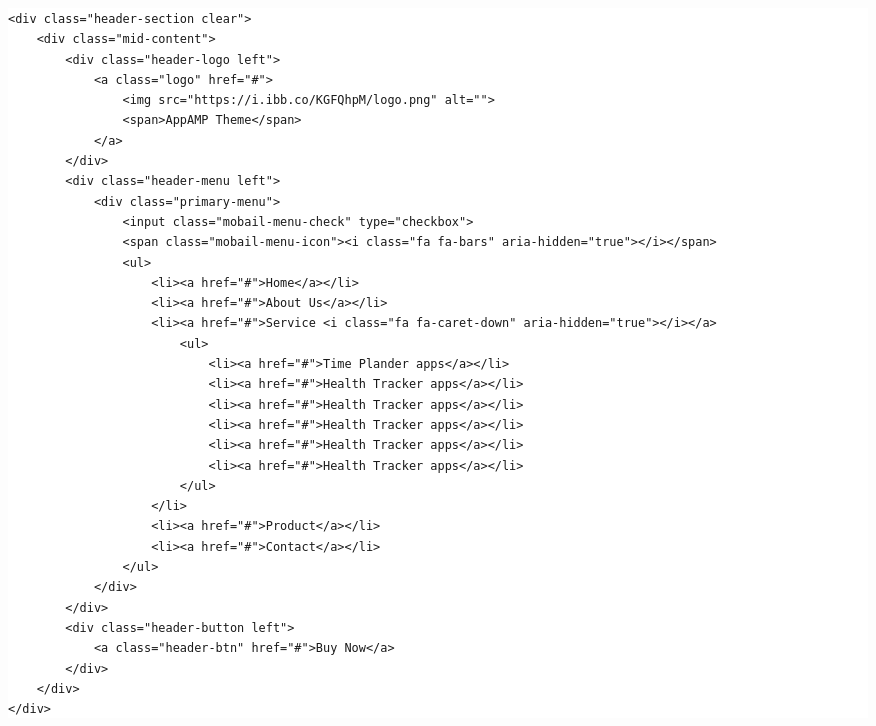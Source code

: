 <!DOCTYPE html>
<html lang="en">
<head>
    <meta charset="UTF-8">
    <meta name="viewport" content="width=device-width, initial-scale=1.0">
    <title>Document</title>
    <link href="https://fonts.googleapis.com/css2?family=Work+Sans:ital,wght@0,200;0,300;0,400;0,500;0,600;0,700;0,800;0,900;1,200;1,300;1,400;1,500;1,600;1,700;1,900&display=swap" rel="stylesheet"> 
    <link rel="stylesheet" href="https://cdnjs.cloudflare.com/ajax/libs/font-awesome/4.7.0/css/font-awesome.min.css">
    <link rel="stylesheet" href="style.css">
    <link rel="stylesheet" href="./responsive.css">
</head>
<body>
    
    <div class="header-section clear">
        <div class="mid-content">
            <div class="header-logo left">
                <a class="logo" href="#">
                    <img src="https://i.ibb.co/KGFQhpM/logo.png" alt="">
                    <span>AppAMP Theme</span>
                </a>
            </div>
            <div class="header-menu left">
                <div class="primary-menu">
                    <input class="mobail-menu-check" type="checkbox">
                    <span class="mobail-menu-icon"><i class="fa fa-bars" aria-hidden="true"></i></span>
                    <ul>
                        <li><a href="#">Home</a></li>
                        <li><a href="#">About Us</a></li>
                        <li><a href="#">Service <i class="fa fa-caret-down" aria-hidden="true"></i></a>
                            <ul>
                                <li><a href="#">Time Plander apps</a></li>
                                <li><a href="#">Health Tracker apps</a></li>
                                <li><a href="#">Health Tracker apps</a></li>
                                <li><a href="#">Health Tracker apps</a></li>
                                <li><a href="#">Health Tracker apps</a></li>
                                <li><a href="#">Health Tracker apps</a></li>
                            </ul>
                        </li>
                        <li><a href="#">Product</a></li>
                        <li><a href="#">Contact</a></li>
                    </ul>
                </div>
            </div>
            <div class="header-button left">
                <a class="header-btn" href="#">Buy Now</a>
            </div>
        </div>
    </div>
